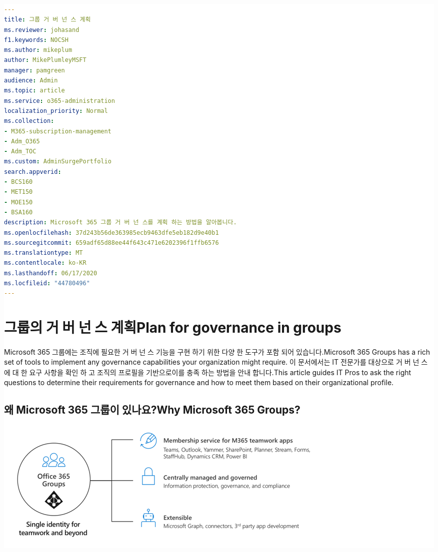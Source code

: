 ```yaml
---
title: 그룹 거 버 넌 스 계획
ms.reviewer: johasand
f1.keywords: NOCSH
ms.author: mikeplum
author: MikePlumleyMSFT
manager: pamgreen
audience: Admin
ms.topic: article
ms.service: o365-administration
localization_priority: Normal
ms.collection:
- M365-subscription-management
- Adm_O365
- Adm_TOC
ms.custom: AdminSurgePortfolio
search.appverid:
- BCS160
- MET150
- MOE150
- BSA160
description: Microsoft 365 그룹 거 버 넌 스를 계획 하는 방법을 알아봅니다.
ms.openlocfilehash: 37d243b56de363985ecb9463dfe5eb182d9e40b1
ms.sourcegitcommit: 659adf65d88ee44f643c471e6202396f1ffb6576
ms.translationtype: MT
ms.contentlocale: ko-KR
ms.lasthandoff: 06/17/2020
ms.locfileid: "44780496"
---
```

# <a name="plan-for-governance-in-groups"></a><span data-ttu-id="2b65f-103">그룹의 거 버 넌 스 계획</span><span class="sxs-lookup"><span data-stu-id="2b65f-103">Plan for governance in groups</span></span>

<span data-ttu-id="2b65f-104">Microsoft 365 그룹에는 조직에 필요한 거 버 넌 스 기능을 구현 하기 위한 다양 한 도구가 포함 되어 있습니다.</span><span class="sxs-lookup"><span data-stu-id="2b65f-104">Microsoft 365 Groups has a rich set of tools to implement any governance capabilities your organization might require.</span></span> <span data-ttu-id="2b65f-105">이 문서에서는 IT 전문가를 대상으로 거 버 넌 스에 대 한 요구 사항을 확인 하 고 조직의 프로필을 기반으로이를 충족 하는 방법을 안내 합니다.</span><span class="sxs-lookup"><span data-stu-id="2b65f-105">This article guides IT Pros to ask the right questions to determine their requirements for governance and how to meet them based on their organizational profile.</span></span>

## <a name="why-microsoft-365-groups"></a><span data-ttu-id="2b65f-106">왜 Microsoft 365 그룹이 있나요?</span><span class="sxs-lookup"><span data-stu-id="2b65f-106">Why Microsoft 365 Groups?</span></span>
![이미지 desc](../../media/01.png)